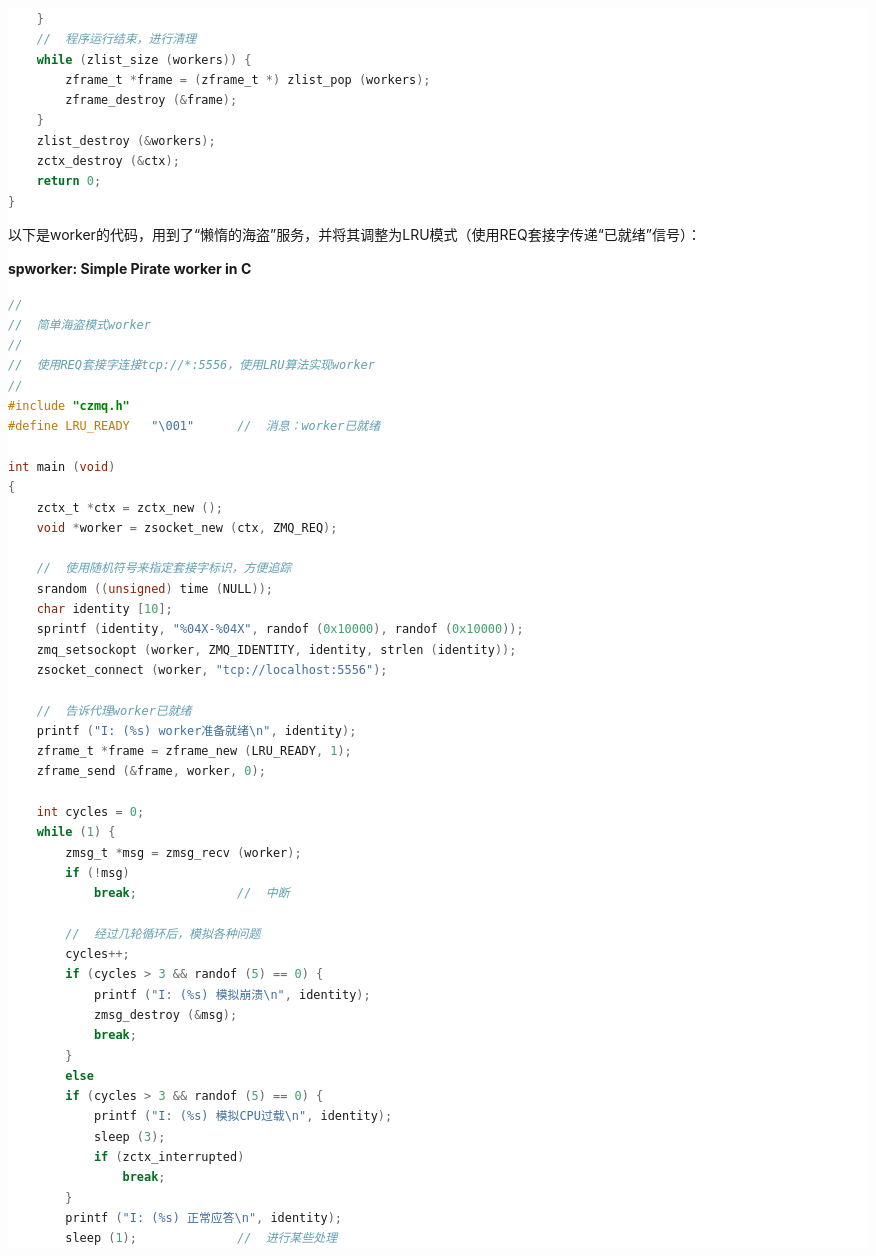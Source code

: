 ```c
    }
    //  程序运行结束，进行清理
    while (zlist_size (workers)) {
        zframe_t *frame = (zframe_t *) zlist_pop (workers);
        zframe_destroy (&frame);
    }
    zlist_destroy (&workers);
    zctx_destroy (&ctx);
    return 0;
}
```

以下是worker的代码，用到了“懒惰的海盗”服务，并将其调整为LRU模式（使用REQ套接字传递“已就绪”信号）：

**spworker: Simple Pirate worker in C**

```c
//
//  简单海盗模式worker
//  
//  使用REQ套接字连接tcp://*:5556，使用LRU算法实现worker
//
#include "czmq.h"
#define LRU_READY   "\001"      //  消息：worker已就绪

int main (void)
{
    zctx_t *ctx = zctx_new ();
    void *worker = zsocket_new (ctx, ZMQ_REQ);

    //  使用随机符号来指定套接字标识，方便追踪
    srandom ((unsigned) time (NULL));
    char identity [10];
    sprintf (identity, "%04X-%04X", randof (0x10000), randof (0x10000));
    zmq_setsockopt (worker, ZMQ_IDENTITY, identity, strlen (identity));
    zsocket_connect (worker, "tcp://localhost:5556");

    //  告诉代理worker已就绪
    printf ("I: (%s) worker准备就绪\n", identity);
    zframe_t *frame = zframe_new (LRU_READY, 1);
    zframe_send (&frame, worker, 0);

    int cycles = 0;
    while (1) {
        zmsg_t *msg = zmsg_recv (worker);
        if (!msg)
            break;              //  中断

        //  经过几轮循环后，模拟各种问题
        cycles++;
        if (cycles > 3 && randof (5) == 0) {
            printf ("I: (%s) 模拟崩溃\n", identity);
            zmsg_destroy (&msg);
            break;
        }
        else
        if (cycles > 3 && randof (5) == 0) {
            printf ("I: (%s) 模拟CPU过载\n", identity);
            sleep (3);
            if (zctx_interrupted)
                break;
        }
        printf ("I: (%s) 正常应答\n", identity);
        sleep (1);              //  进行某些处理
```